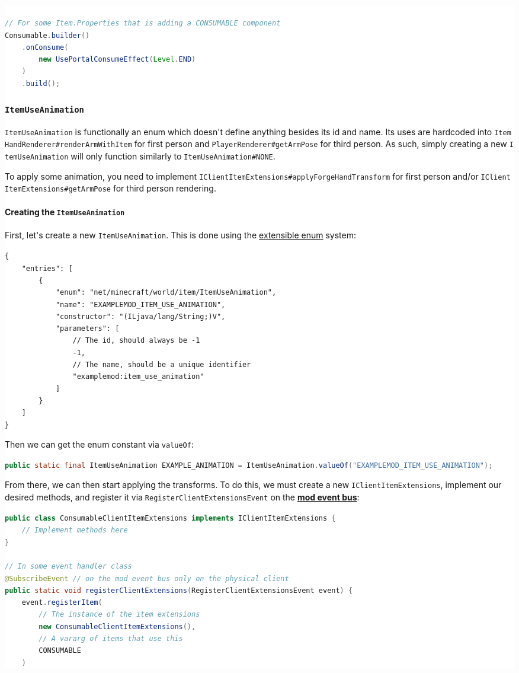 ```java

// For some Item.Properties that is adding a CONSUMABLE component
Consumable.builder()
    .onConsume(
        new UsePortalConsumeEffect(Level.END)
    )
    .build();
```

### `ItemUseAnimation`

`ItemUseAnimation` is functionally an enum which doesn't define anything besides its id and name. Its uses are hardcoded into `ItemHandRenderer#renderArmWithItem` for first person and `PlayerRenderer#getArmPose` for third person. As such, simply creating a new `ItemUseAnimation` will only function similarly to `ItemUseAnimation#NONE`.

To apply some animation, you need to implement `IClientItemExtensions#applyForgeHandTransform` for first person and/or `IClientItemExtensions#getArmPose` for third person rendering.

#### Creating the `ItemUseAnimation`

First, let's create a new `ItemUseAnimation`. This is done using the [extensible enum][extensibleenum] system:

```json5
{
    "entries": [
        {
            "enum": "net/minecraft/world/item/ItemUseAnimation",
            "name": "EXAMPLEMOD_ITEM_USE_ANIMATION",
            "constructor": "(ILjava/lang/String;)V",
            "parameters": [
                // The id, should always be -1
                -1,
                // The name, should be a unique identifier
                "examplemod:item_use_animation"
            ]
        }
    ]
}
```

Then we can get the enum constant via `valueOf`:

```java
public static final ItemUseAnimation EXAMPLE_ANIMATION = ItemUseAnimation.valueOf("EXAMPLEMOD_ITEM_USE_ANIMATION");
```

From there, we can then start applying the transforms. To do this, we must create a new `IClientItemExtensions`, implement our desired methods, and register it via `RegisterClientExtensionsEvent` on the [**mod event bus**][modbus]:

```java
public class ConsumableClientItemExtensions implements IClientItemExtensions {
    // Implement methods here
}

// In some event handler class
@SubscribeEvent // on the mod event bus only on the physical client
public static void registerClientExtensions(RegisterClientExtensionsEvent event) {
    event.registerItem(
        // The instance of the item extensions
        new ConsumableClientItemExtensions(),
        // A vararg of items that use this
        CONSUMABLE
    )
```

[animation]: #itemuseanimation
[consumeeffect]: #consumeeffect
[datacomponent]: datacomponents.md
[datacompreg]: datacomponents.md#creating-custom-data-components
[extensibleenum]: ../advanced/extensibleenums.md
[food]: #food
[hunger]: https://minecraft.wiki/w/Hunger#Mechanics
[item]: index.md
[livingentity]: ../entities/livingentity.md
[modbus]: ../concepts/events.md#event-buses
[mobeffectinstance]: mobeffects.md#mobeffectinstances
[particles]: ../resources/client/particles.md
[potions]: mobeffects.md#potions
[sound]: ../resources/client/sounds.md#creating-soundevents
[registering]: ../concepts/registries.md#methods-for-registering